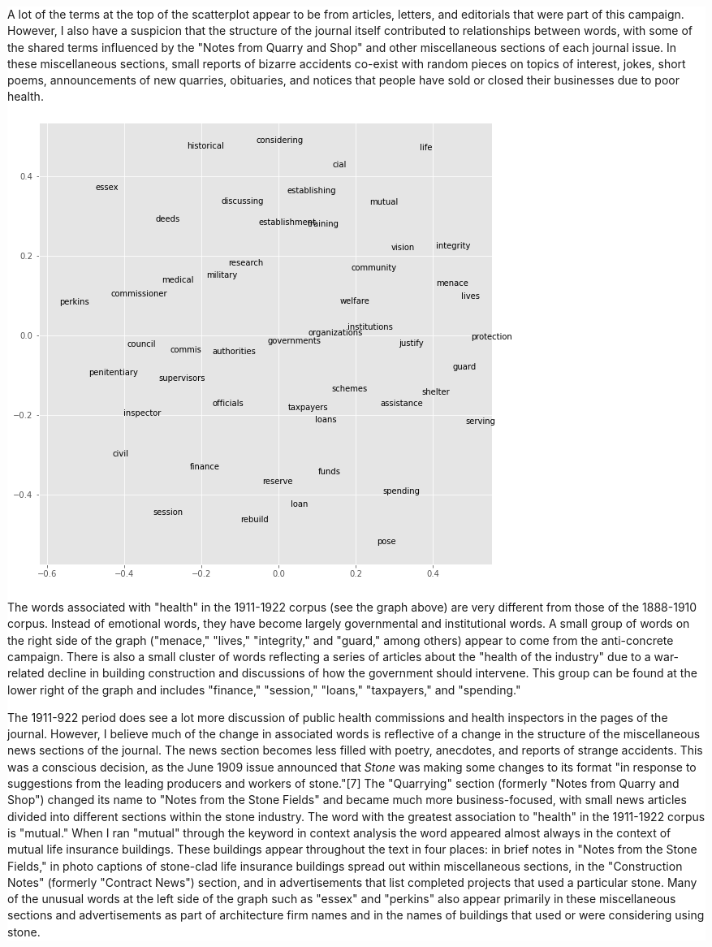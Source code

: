 A lot of the terms at the top of the scatterplot appear to be from articles, letters, and editorials that were part of this campaign. However, I also have a suspicion that the structure of the journal itself contributed to relationships between words, with some of the shared terms influenced by the "Notes from Quarry and Shop" and other miscellaneous sections of each journal issue. In these miscellaneous sections, small reports of bizarre accidents co-exist with random pieces on topics of interest, jokes, short poems, announcements of new quarries, obituaries, and notices that people have sold or closed their businesses due to poor health.

![A scatterplot of words that are used most frequently in relation to the word health between 1911 and 1922](/assets/img/wvscatterplot_healthpost1910.png)

The words associated with "health" in the 1911-1922 corpus (see the graph above) are very different from those of the 1888-1910 corpus. Instead of emotional words, they have become largely governmental and institutional words. A small group of words on the right side of the graph ("menace," "lives," "integrity," and "guard," among others) appear to come from the anti-concrete campaign. There is also a small cluster of words reflecting a series of articles about the "health of the industry" due to a war-related decline in building construction and discussions of how the government should intervene. This group can be found at the lower right of the graph and includes "finance," "session," "loans," "taxpayers," and "spending."

The 1911-922 period does see a lot more discussion of public health commissions and health inspectors in the pages of the journal. However, I believe much of the change in associated words is reflective of a change in the structure of the miscellaneous news sections of the journal. The news section becomes less filled with poetry, anecdotes, and reports of strange accidents. This was a conscious decision, as the June 1909 issue announced that *Stone* was making some changes to its format "in response to suggestions from the leading producers and workers of stone."[7] The "Quarrying" section (formerly "Notes from Quarry and Shop") changed its name to "Notes from the Stone Fields" and became much more business-focused, with small news articles divided into different sections within the stone industry. The word with the greatest association to "health" in the 1911-1922 corpus is "mutual." When I ran "mutual" through the keyword in context analysis the word appeared almost always in the context of mutual life insurance buildings. These buildings appear throughout the text in four places: in brief notes in "Notes from the Stone Fields," in photo captions of stone-clad life insurance buildings spread out within miscellaneous sections, in the "Construction Notes" (formerly "Contract News") section, and in advertisements that list completed projects that used a particular stone. Many of the unusual words at the left side of the graph such as "essex" and "perkins" also appear primarily in these miscellaneous sections and advertisements as part of architecture firm names and in the names of buildings that used or were considering using stone.